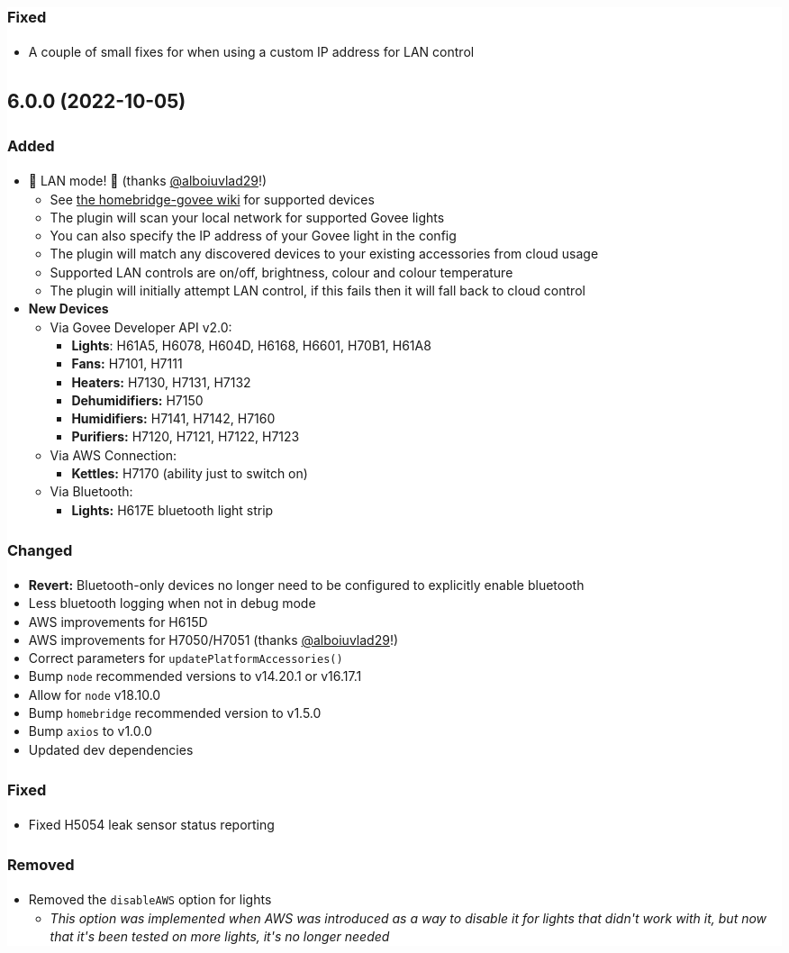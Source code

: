 ### Fixed

- A couple of small fixes for when using a custom IP address for LAN control

## 6.0.0 (2022-10-05)

### Added

- 🎉 LAN mode! 🎉 (thanks [@alboiuvlad29](https://github.com/alboiuvlad29)!)
  - See [the homebridge-govee wiki](https://github.com/bwp91/homebridge-govee/wiki/Supported-Devices) for supported devices
  - The plugin will scan your local network for supported Govee lights
  - You can also specify the IP address of your Govee light in the config
  - The plugin will match any discovered devices to your existing accessories from cloud usage
  - Supported LAN controls are on/off, brightness, colour and colour temperature
  - The plugin will initially attempt LAN control, if this fails then it will fall back to cloud control
- **New Devices**
  - Via Govee Developer API v2.0:
    - **Lights**: H61A5, H6078, H604D, H6168, H6601, H70B1, H61A8
    - **Fans:** H7101, H7111
    - **Heaters:** H7130, H7131, H7132
    - **Dehumidifiers:** H7150
    - **Humidifiers:** H7141, H7142, H7160
    - **Purifiers:** H7120, H7121, H7122, H7123
  - Via AWS Connection:
    - **Kettles:** H7170 (ability just to switch on)
  - Via Bluetooth:
    - **Lights:** H617E bluetooth light strip

### Changed

- **Revert:** Bluetooth-only devices no longer need to be configured to explicitly enable bluetooth
- Less bluetooth logging when not in debug mode
- AWS improvements for H615D
- AWS improvements for H7050/H7051 (thanks [@alboiuvlad29](https://github.com/alboiuvlad29)!)
- Correct parameters for `updatePlatformAccessories()`
- Bump `node` recommended versions to v14.20.1 or v16.17.1
- Allow for `node` v18.10.0
- Bump `homebridge` recommended version to v1.5.0
- Bump `axios` to v1.0.0
- Updated dev dependencies

### Fixed

- Fixed H5054 leak sensor status reporting

### Removed

- Removed the `disableAWS` option for lights
  - *This option was implemented when AWS was introduced as a way to disable it for lights that didn't work with it, but now that it's been tested on more lights, it's no longer needed*
